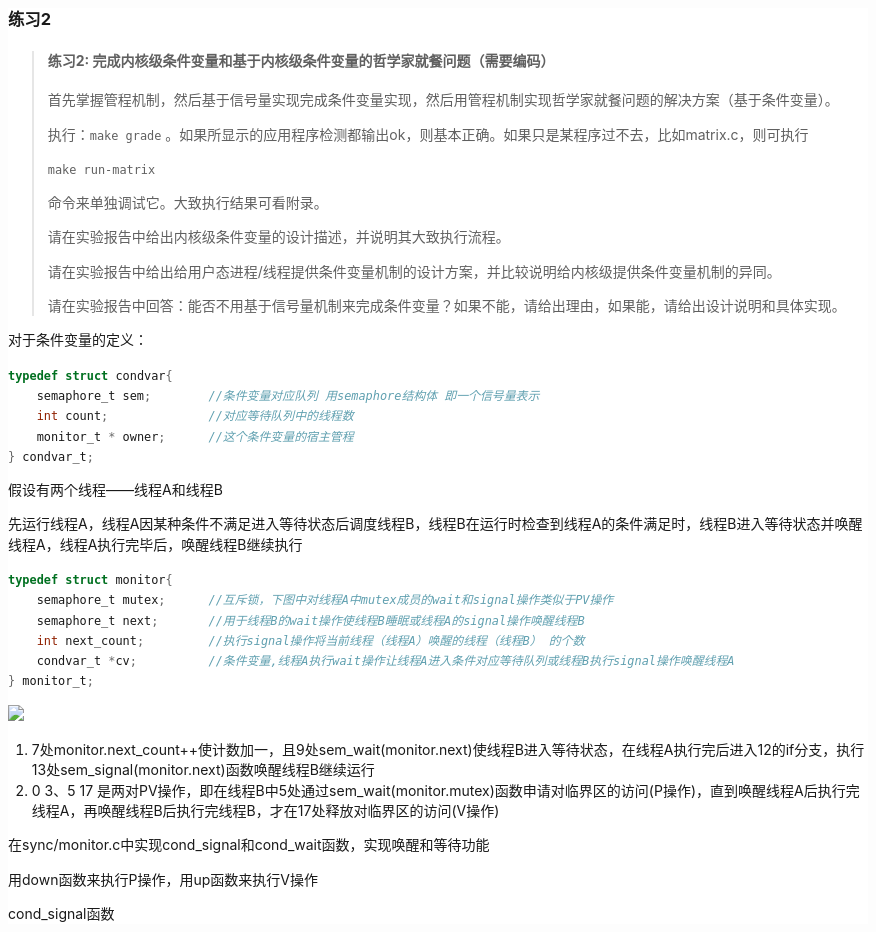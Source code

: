 ### 练习2

>#### 练习2: 完成内核级条件变量和基于内核级条件变量的哲学家就餐问题（需要编码）
>
>首先掌握管程机制，然后基于信号量实现完成条件变量实现，然后用管程机制实现哲学家就餐问题的解决方案（基于条件变量）。
>
>执行：`make grade` 。如果所显示的应用程序检测都输出ok，则基本正确。如果只是某程序过不去，比如matrix.c，则可执行
>
>```
>make run-matrix
>```
>
>命令来单独调试它。大致执行结果可看附录。
>
>请在实验报告中给出内核级条件变量的设计描述，并说明其大致执行流程。
>
>请在实验报告中给出给用户态进程/线程提供条件变量机制的设计方案，并比较说明给内核级提供条件变量机制的异同。
>
>请在实验报告中回答：能否不用基于信号量机制来完成条件变量？如果不能，请给出理由，如果能，请给出设计说明和具体实现。

对于条件变量的定义：

```c
typedef struct condvar{
    semaphore_t sem;        //条件变量对应队列 用semaphore结构体 即一个信号量表示
    int count;              //对应等待队列中的线程数
    monitor_t * owner;      //这个条件变量的宿主管程
} condvar_t;
```

假设有两个线程——线程A和线程B

先运行线程A，线程A因某种条件不满足进入等待状态后调度线程B，线程B在运行时检查到线程A的条件满足时，线程B进入等待状态并唤醒线程A，线程A执行完毕后，唤醒线程B继续执行

```c
typedef struct monitor{
    semaphore_t mutex;      //互斥锁，下图中对线程A中mutex成员的wait和signal操作类似于PV操作
    semaphore_t next;       //用于线程B的wait操作使线程B睡眠或线程A的signal操作唤醒线程B
    int next_count;         //执行signal操作将当前线程（线程A）唤醒的线程（线程B） 的个数
    condvar_t *cv;          //条件变量,线程A执行wait操作让线程A进入条件对应等待队列或线程B执行signal操作唤醒线程A
} monitor_t;

```

![](https://tva1.sinaimg.cn/large/007S8ZIlgy1giirku8uz9j317w0n8avv.jpg)

1. 7处monitor.next_count++使计数加一，且9处sem_wait(monitor.next)使线程B进入等待状态，在线程A执行完后进入12的if分支，执行13处sem_signal(monitor.next)函数唤醒线程B继续运行
2. 0 3、5 17 是两对PV操作，即在线程B中5处通过sem_wait(monitor.mutex)函数申请对临界区的访问(P操作)，直到唤醒线程A后执行完线程A，再唤醒线程B后执行完线程B，才在17处释放对临界区的访问(V操作)

在sync/monitor.c中实现cond_signal和cond_wait函数，实现唤醒和等待功能

用down函数来执行P操作，用up函数来执行V操作

cond_signal函数
